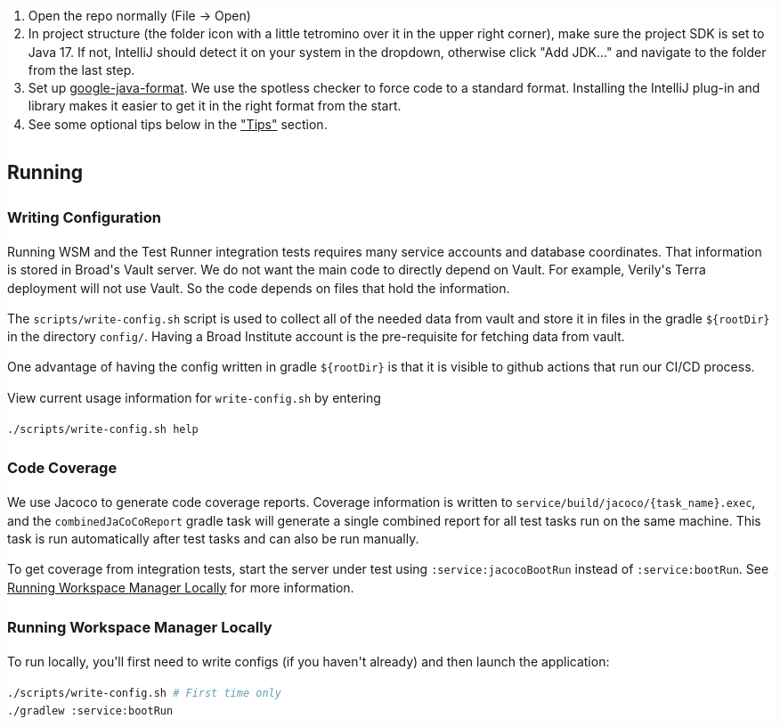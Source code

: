 1. Open the repo normally (File -> Open)
2. In project structure (the folder icon with a little tetromino over it in the upper
   right corner), make sure the project SDK is set to Java 17. If not, IntelliJ should
   detect it on your system in the dropdown, otherwise click "Add JDK..." and navigate to
   the folder from the last step.
3. Set up
   [google-java-format](https://github.com/google/google-java-format#intellij-android-studio-and-other-jetbrains-ides).
   We use the spotless checker to force code to a standard format. Installing the IntelliJ
   plug-in and library makes it easier to get it in the right format from the start.
4. See some optional tips below in the ["Tips"](#tips) section.

## Running

### Writing Configuration

Running WSM and the Test Runner integration tests requires many service accounts and database
coordinates. That information is stored in Broad's Vault server. We do not want the main
code to directly depend on Vault. For example, Verily's Terra deployment will not use
Vault. So the code depends on files that hold the information.

The `scripts/write-config.sh` script is used to collect all of the needed data from vault and
store it in files in the gradle `${rootDir}` in the directory `config/`. Having a Broad Institute
account is the pre-requisite for fetching data from vault.

One advantage of having the config written in gradle `${rootDir}` is that it is visible to
github actions that run our CI/CD process.

View current usage information for `write-config.sh` by entering
```sh
./scripts/write-config.sh help
```

### Code Coverage
We use Jacoco to generate code coverage reports. Coverage information is written
to `service/build/jacoco/{task_name}.exec`, and the `combinedJaCoCoReport`
gradle task will generate a single combined report for all test tasks run on
the same machine. This task is run automatically after test tasks and can also
be run manually.

To get coverage from integration tests, start the server under test using
`:service:jacocoBootRun` instead of `:service:bootRun`. See
[Running Workspace Manager Locally](#Running-Workspace-Manager-Locally) for
more information.

### Running Workspace Manager Locally

To run locally, you'll first need to write configs (if you haven't already)
and then launch the application:

```sh
./scripts/write-config.sh # First time only
./gradlew :service:bootRun
```
